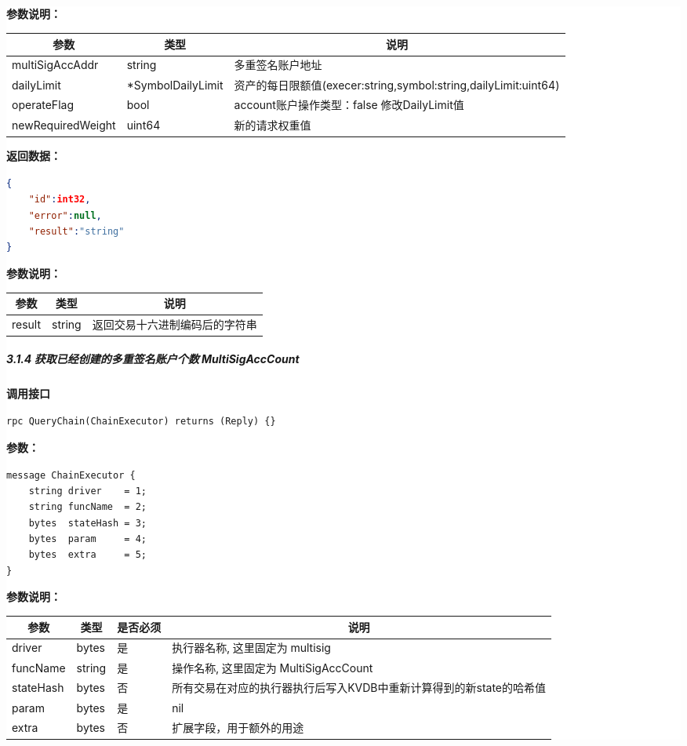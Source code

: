 **参数说明：**

|参数|类型|说明|
|----|----|----|
|multiSigAccAddr|string|多重签名账户地址|
|dailyLimit|*SymbolDailyLimit|资产的每日限额值(execer:string,symbol:string,dailyLimit:uint64)|
|operateFlag|bool|account账户操作类型：false 修改DailyLimit值|
|newRequiredWeight|uint64|新的请求权重值|


**返回数据：**
```

```

```json
{
    "id":int32,
    "error":null,
    "result":"string"
}
```
**参数说明：**

|参数|类型|说明|
|----|----|----|
|result|string|返回交易十六进制编码后的字符串|
</div>


##### 3.1.4 获取已经创建的多重签名账户个数 MultiSigAccCount

**调用接口**
```
rpc QueryChain(ChainExecutor) returns (Reply) {}
```
**参数：**
```
message ChainExecutor {
    string driver    = 1;
    string funcName  = 2;
    bytes  stateHash = 3;
    bytes  param     = 4;
    bytes  extra     = 5;
}
```

**参数说明：**

|参数|类型|是否必须|说明|
|----|----|----|----|
|driver|bytes|是|执行器名称, 这里固定为 multisig|
|funcName|string|是|操作名称, 这里固定为 MultiSigAccCount|
|stateHash|bytes|否|所有交易在对应的执行器执行后写入KVDB中重新计算得到的新state的哈希值|
|param|bytes|是|nil|
|extra|bytes|否|扩展字段，用于额外的用途|
